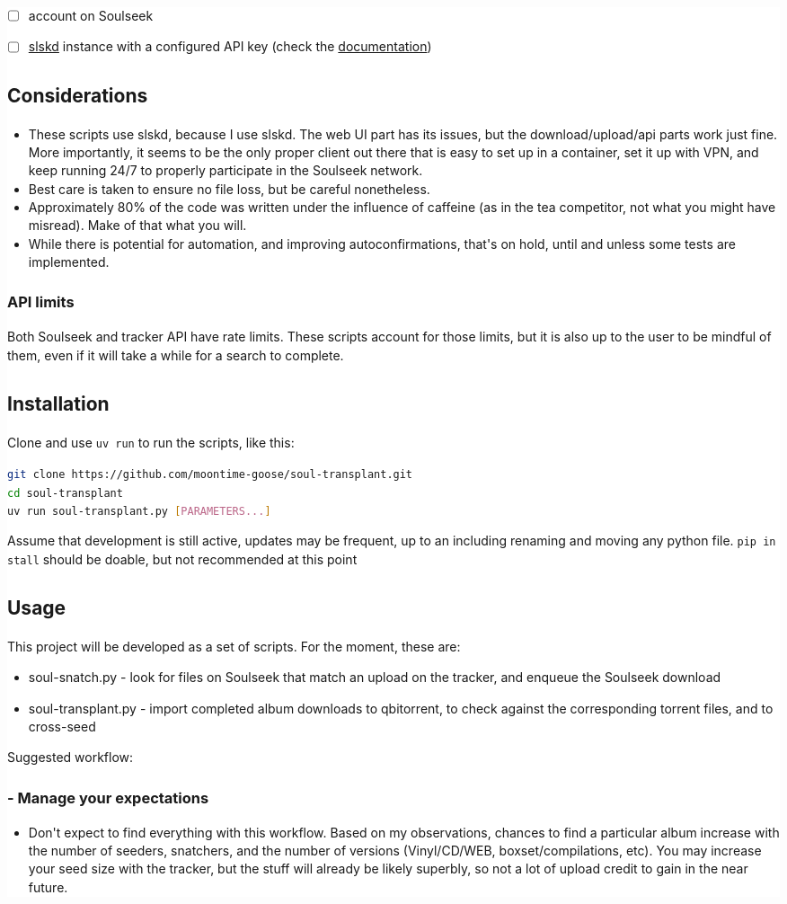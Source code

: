 - [ ] account on Soulseek

- [ ] [slskd](https://github.com/slskd/slskd/tree/master) instance with a configured API key (check the [documentation](https://github.com/slskd/slskd/blob/master/docs/config.md#authentication))

## Considerations

- These scripts use slskd, because I use slskd.
  The web UI part has its issues, but the download/upload/api parts work just fine.
  More importantly, it seems to be the only proper client out there that is easy to set up in a container, set it up with VPN, and keep running 24/7 to properly participate in the Soulseek network.
- Best care is taken to ensure no file loss, but be careful nonetheless.
- Approximately 80% of the code was written under the influence of caffeine (as in the tea competitor, not what you might have misread). 
  Make of that what you will.
- While there is potential for automation, and improving autoconfirmations, that's on hold, until and unless some tests are implemented.

### API limits

Both Soulseek and tracker API have rate limits.
These scripts account for those limits, but it is also up to the user to be mindful of them, even if it will take a while for a search to complete.

## Installation

Clone and use `uv run` to run the scripts, like this:

``` sh
git clone https://github.com/moontime-goose/soul-transplant.git
cd soul-transplant
uv run soul-transplant.py [PARAMETERS...]
```

Assume that development is still active, updates may be frequent, up to an including renaming and moving any python file. 
`pip install` should be doable, but not recommended at this point

## Usage

This project will be developed as a set of scripts. For the moment, these are:

- soul-snatch.py - look for files on Soulseek that match an upload on the tracker, and enqueue the Soulseek download

- soul-transplant.py - import completed album downloads to qbitorrent, to check against the corresponding torrent files, and to cross-seed

Suggested workflow:

### - Manage your expectations

- Don't expect to find everything with this workflow. 
  Based on my observations, chances to find a particular album increase with the number of seeders, snatchers, and the number of versions (Vinyl/CD/WEB, boxset/compilations, etc). 
  You may increase your seed size with the tracker, but the stuff will already be likely superbly, so not a lot of upload credit to gain in the near future.
  